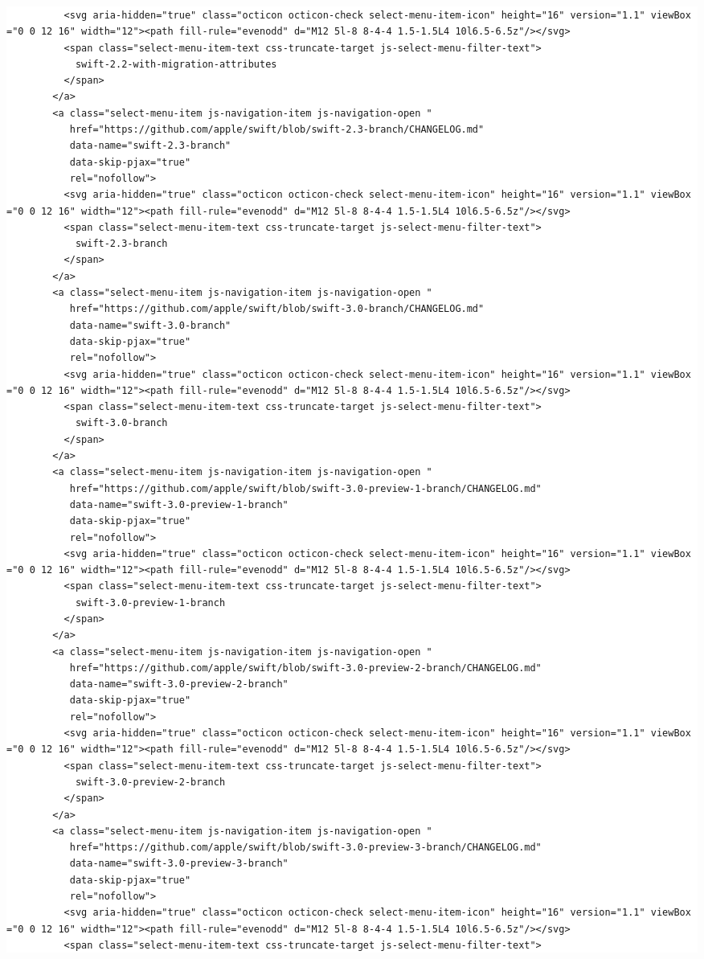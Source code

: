               <svg aria-hidden="true" class="octicon octicon-check select-menu-item-icon" height="16" version="1.1" viewBox="0 0 12 16" width="12"><path fill-rule="evenodd" d="M12 5l-8 8-4-4 1.5-1.5L4 10l6.5-6.5z"/></svg>
              <span class="select-menu-item-text css-truncate-target js-select-menu-filter-text">
                swift-2.2-with-migration-attributes
              </span>
            </a>
            <a class="select-menu-item js-navigation-item js-navigation-open "
               href="https://github.com/apple/swift/blob/swift-2.3-branch/CHANGELOG.md"
               data-name="swift-2.3-branch"
               data-skip-pjax="true"
               rel="nofollow">
              <svg aria-hidden="true" class="octicon octicon-check select-menu-item-icon" height="16" version="1.1" viewBox="0 0 12 16" width="12"><path fill-rule="evenodd" d="M12 5l-8 8-4-4 1.5-1.5L4 10l6.5-6.5z"/></svg>
              <span class="select-menu-item-text css-truncate-target js-select-menu-filter-text">
                swift-2.3-branch
              </span>
            </a>
            <a class="select-menu-item js-navigation-item js-navigation-open "
               href="https://github.com/apple/swift/blob/swift-3.0-branch/CHANGELOG.md"
               data-name="swift-3.0-branch"
               data-skip-pjax="true"
               rel="nofollow">
              <svg aria-hidden="true" class="octicon octicon-check select-menu-item-icon" height="16" version="1.1" viewBox="0 0 12 16" width="12"><path fill-rule="evenodd" d="M12 5l-8 8-4-4 1.5-1.5L4 10l6.5-6.5z"/></svg>
              <span class="select-menu-item-text css-truncate-target js-select-menu-filter-text">
                swift-3.0-branch
              </span>
            </a>
            <a class="select-menu-item js-navigation-item js-navigation-open "
               href="https://github.com/apple/swift/blob/swift-3.0-preview-1-branch/CHANGELOG.md"
               data-name="swift-3.0-preview-1-branch"
               data-skip-pjax="true"
               rel="nofollow">
              <svg aria-hidden="true" class="octicon octicon-check select-menu-item-icon" height="16" version="1.1" viewBox="0 0 12 16" width="12"><path fill-rule="evenodd" d="M12 5l-8 8-4-4 1.5-1.5L4 10l6.5-6.5z"/></svg>
              <span class="select-menu-item-text css-truncate-target js-select-menu-filter-text">
                swift-3.0-preview-1-branch
              </span>
            </a>
            <a class="select-menu-item js-navigation-item js-navigation-open "
               href="https://github.com/apple/swift/blob/swift-3.0-preview-2-branch/CHANGELOG.md"
               data-name="swift-3.0-preview-2-branch"
               data-skip-pjax="true"
               rel="nofollow">
              <svg aria-hidden="true" class="octicon octicon-check select-menu-item-icon" height="16" version="1.1" viewBox="0 0 12 16" width="12"><path fill-rule="evenodd" d="M12 5l-8 8-4-4 1.5-1.5L4 10l6.5-6.5z"/></svg>
              <span class="select-menu-item-text css-truncate-target js-select-menu-filter-text">
                swift-3.0-preview-2-branch
              </span>
            </a>
            <a class="select-menu-item js-navigation-item js-navigation-open "
               href="https://github.com/apple/swift/blob/swift-3.0-preview-3-branch/CHANGELOG.md"
               data-name="swift-3.0-preview-3-branch"
               data-skip-pjax="true"
               rel="nofollow">
              <svg aria-hidden="true" class="octicon octicon-check select-menu-item-icon" height="16" version="1.1" viewBox="0 0 12 16" width="12"><path fill-rule="evenodd" d="M12 5l-8 8-4-4 1.5-1.5L4 10l6.5-6.5z"/></svg>
              <span class="select-menu-item-text css-truncate-target js-select-menu-filter-text">